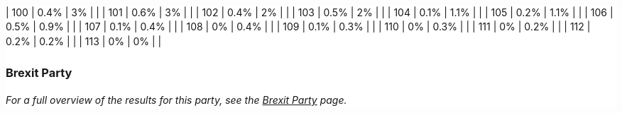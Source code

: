 | 100 | 0.4% | 3% |  |
| 101 | 0.6% | 3% |  |
| 102 | 0.4% | 2% |  |
| 103 | 0.5% | 2% |  |
| 104 | 0.1% | 1.1% |  |
| 105 | 0.2% | 1.1% |  |
| 106 | 0.5% | 0.9% |  |
| 107 | 0.1% | 0.4% |  |
| 108 | 0% | 0.4% |  |
| 109 | 0.1% | 0.3% |  |
| 110 | 0% | 0.3% |  |
| 111 | 0% | 0.2% |  |
| 112 | 0.2% | 0.2% |  |
| 113 | 0% | 0% |  |

### Brexit Party

*For a full overview of the results for this party, see the [Brexit Party](party-brexitparty.html) page.*
